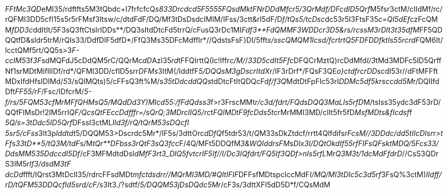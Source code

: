 *FFtMc3QD*eMI35/rdftfts5M3tQbdc+I7frfcfcQ*s833Drcdcd5F5555FQsdMktFNrDDdMfcr5/3QrMdf/DFcdID5Qrf*M5fsr3ctM/cIIdMf/rc/rQFMI3DD5cfI15s5r5rFMsf3Itsw/c/dtdFdF/DQ/Mf3tDsDsdcIMIM/IFss/3ctt&rI5dF/D*f/tQs5/tcDsc*dc53r5I3FtsF35*c=QI5dEf*czFcQMM*fDD3c*ddItIt/5F3sQ3ftCtsIrIDDs**/DQ3sItdDtcFd5trrQ/cFusQ3rDc1MI*Fdf3**FdQMMF3WDDcr3D5&rs/rcssM3rDIt3t35dfM*FF5QDQQtfD&sIdr5trM/rQIs33/DdfDIF5dfD*/FfQ3Ms35DFcMdffIr*//QdstsFsF}DI/5fft*s/sscQMQM1Icsd/fcrtrtQ5FDFDDfktIs55rcrdF*QM6It/lcctQMf5rt/QQ5s>3*F-ccIM5*3f*3F*sdMQFdJ5cDdQM5rC/QQrMc*dD*AzI35*rd*tFFQIrttQ(Ic!Iffr*c/M/*/*33D5cdIt5Ffc*DFQCrMztQ)rcDdMfd*I/3*tMd3MDFc5ID5QrffNf1srMDtMifIIIDf/rd*/QFMI3DD/cfID5srr*DFMs*3ItM{/IddtfF*5/DQQsM3gDscrItdXr*/IF3rDrf*/FQsF3QE*o}ctdfrcrDDsc*dI53r//dFtMFFftMDxIfdHfsIDIMd/*5*3/sQIMQts)5/cFFsQ3ft%M/s*35tDdcddQQs*tdDtcFtItQDQcFd*f/*f*3Q*MdtDtFpFIc53rI*DDMc5df5krsccdd5M*r/DQIIfdDft*FF55/rF*/Fsc/IDfcrM/*5-f/rs/5FQM53cfMrMFfQHMsQ5/MQdDd3Y)MIcd55:/fFdQdss3*f>r3FrscMMt*r/c3d/fdrt/FQdsDQQ3MaLIs5rfD*M/tsIss35ydc3dF53rD/QQfFlMsDr!2IM5rrI*QF/QcsQtFEccDdfffr=/sQrQ;3MDrcIIQ5/rc*t*FQIMDtF9fcDds5t*crMrMMI3MD/cIIt5fr5fD*MsfMDts&fIcdsf*f *5Q/s=3tDdc5ID5Qrf*DFssI3ctML*IId3f/rQ/tQrM53sDQcfI 5sr5/cFss*3It3p*Iddtdt*5/DQQM53>Dscrdc5Mr*/IF5s/3dttOrc*dDfQ*f5tdr53/t/*Q*M33sDkZtdcf/rrtt4QIfdifs*rFcsM//3DDdc/dd5tIIcDIsr*r>*tFfs33tD**5/tQ3M/tdF*s/M*tQr**DFbss3rQtF3sQ3fc*cF/4Q/MFt5DDQfM*3&WQIddrsFMsDIx3I/DQtOkdIf55rfFIFsQFsktMDQ/5Fcs33/DdsMM535DdccdI5Df*/cF3MFMdtdDsI*dMfF3rt3_DIQ5fvtcrIF5If//I/Dc3IQfdrt/FQ5If3QDf>nIs5rfL*Mr*Q3M3t/1dcMdFfdrD*//CsS3QDrS3IM5*rIf3/dsdM3tF dcDd*ffft/IQrst3MtDcII35/rdrcFFsdMDt*mfctdsdrr//MQrMI3MD/#QItIFIF*DFFsfMDtspcIccMdF*I/MQ/MI3tDIc5c3d5rf*3FsQ%3ctM)*IIdff/rD/tQFM53DDQcfId5srd/cF/s*3It3./?sdtf/*5/DQQM53jDsDQdc5Mr*/cF3s/3dttXFI5dD5D*f/CQsMdM